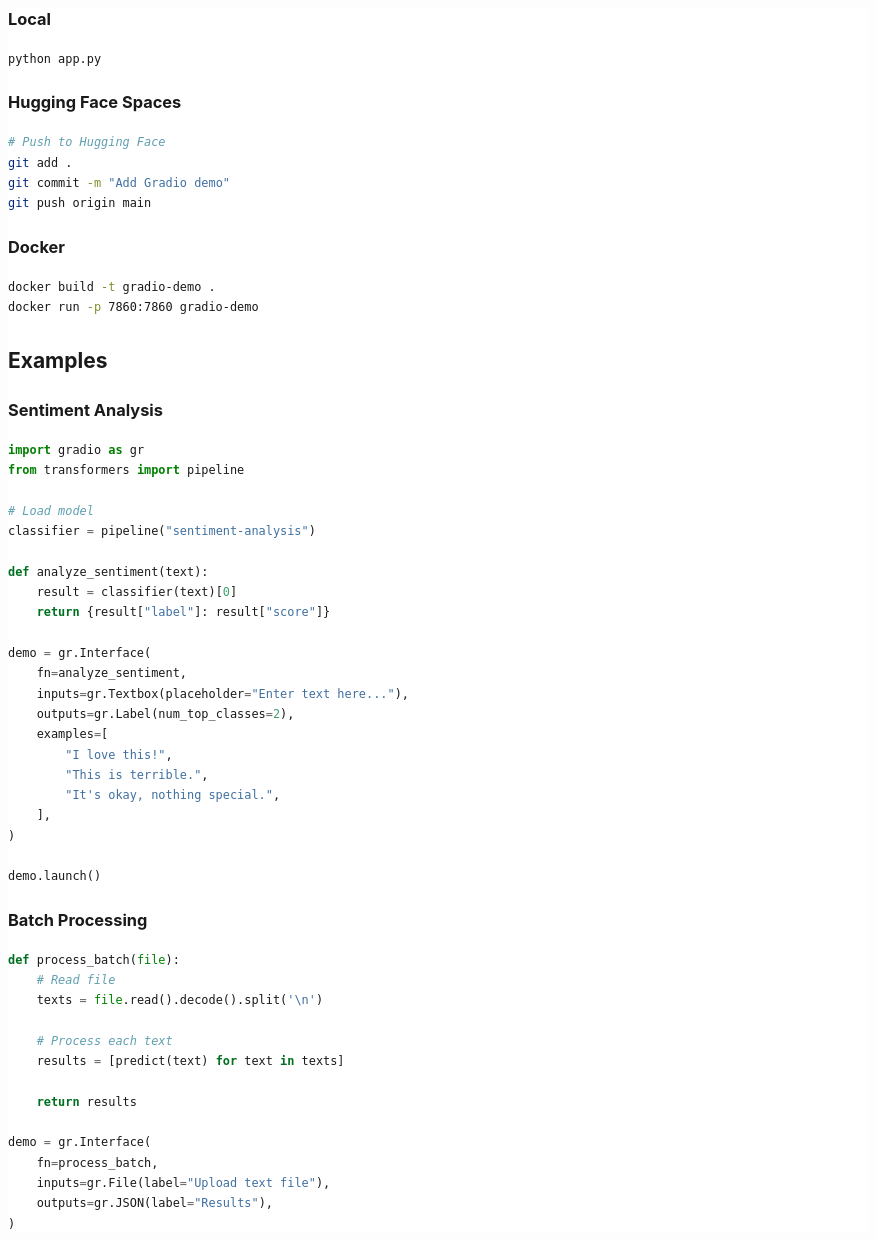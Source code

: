 ### Local
```bash
python app.py
```

### Hugging Face Spaces
```bash
# Push to Hugging Face
git add .
git commit -m "Add Gradio demo"
git push origin main
```

### Docker
```bash
docker build -t gradio-demo .
docker run -p 7860:7860 gradio-demo
```

## Examples

### Sentiment Analysis
```python
import gradio as gr
from transformers import pipeline

# Load model
classifier = pipeline("sentiment-analysis")

def analyze_sentiment(text):
    result = classifier(text)[0]
    return {result["label"]: result["score"]}

demo = gr.Interface(
    fn=analyze_sentiment,
    inputs=gr.Textbox(placeholder="Enter text here..."),
    outputs=gr.Label(num_top_classes=2),
    examples=[
        "I love this!",
        "This is terrible.",
        "It's okay, nothing special.",
    ],
)

demo.launch()
```

### Batch Processing
```python
def process_batch(file):
    # Read file
    texts = file.read().decode().split('\n')
    
    # Process each text
    results = [predict(text) for text in texts]
    
    return results

demo = gr.Interface(
    fn=process_batch,
    inputs=gr.File(label="Upload text file"),
    outputs=gr.JSON(label="Results"),
)
```